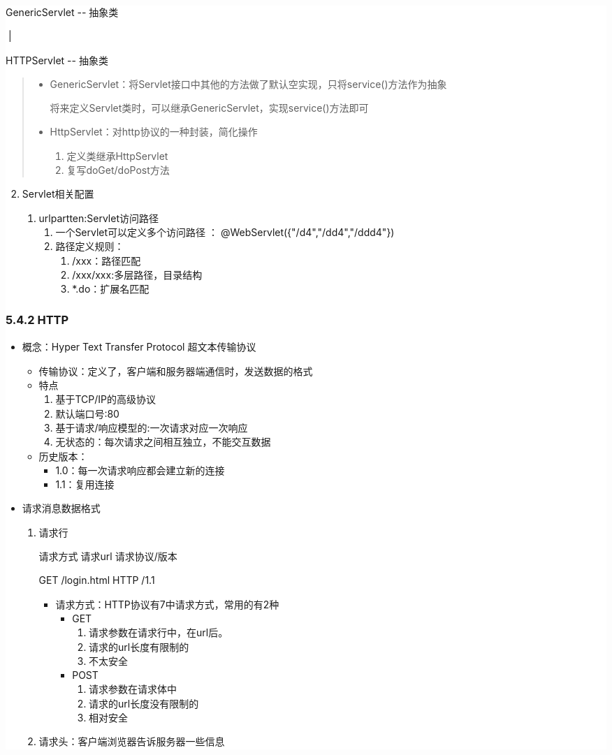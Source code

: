    GenericServlet -- 抽象类

   ​       |

   HTTPServlet -- 抽象类

   > - GenericServlet：将Servlet接口中其他的方法做了默认空实现，只将service()方法作为抽象
   >
   >   将来定义Servlet类时，可以继承GenericServlet，实现service()方法即可
   >
   > - HttpServlet：对http协议的一种封装，简化操作
   >
   >   1. 定义类继承HttpServlet
   >   2. 复写doGet/doPost方法

2. Servlet相关配置

   1. urlpartten:Servlet访问路径
      1. 一个Servlet可以定义多个访问路径 ： @WebServlet({"/d4","/dd4","/ddd4"})
      2. 路径定义规则：
         1. /xxx：路径匹配
         2. /xxx/xxx:多层路径，目录结构
         3. *.do：扩展名匹配

### 5.4.2 HTTP

- 概念：Hyper Text Transfer Protocol 超文本传输协议

  - 传输协议：定义了，客户端和服务器端通信时，发送数据的格式
  - 特点
    1. 基于TCP/IP的高级协议
    2. 默认端口号:80
    3. 基于请求/响应模型的:一次请求对应一次响应
    4. 无状态的：每次请求之间相互独立，不能交互数据
  - 历史版本：
    - 1.0：每一次请求响应都会建立新的连接
    - 1.1：复用连接

- 请求消息数据格式

  1. 请求行

     请求方式 请求url 请求协议/版本

     GET /login.html HTTP /1.1

     - 请求方式：HTTP协议有7中请求方式，常用的有2种
       - GET
         1. 请求参数在请求行中，在url后。
         2. 请求的url长度有限制的
         3. 不太安全
       - POST
         1. 请求参数在请求体中
         2. 请求的url长度没有限制的
         3. 相对安全

  2. 请求头：客户端浏览器告诉服务器一些信息
